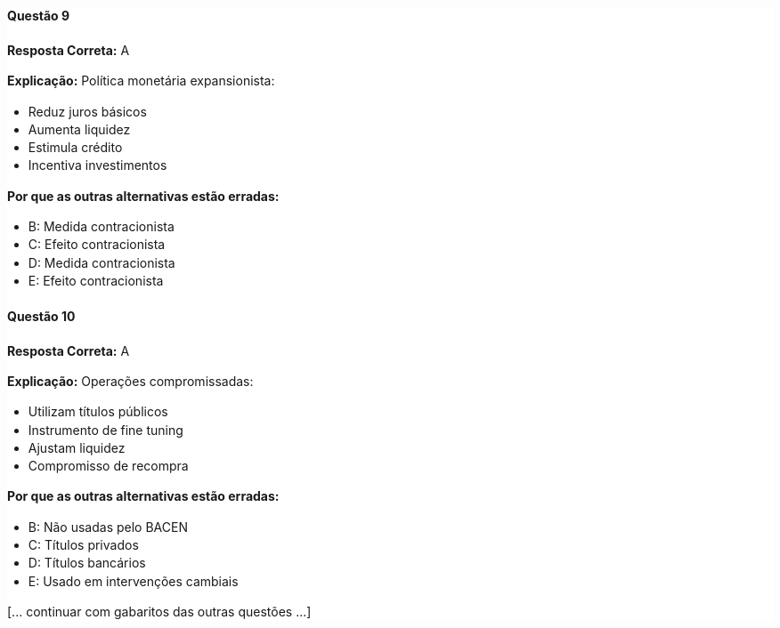 #### Questão 9
**Resposta Correta:** A

**Explicação:**
Política monetária expansionista:
- Reduz juros básicos
- Aumenta liquidez
- Estimula crédito
- Incentiva investimentos

**Por que as outras alternativas estão erradas:**
- B: Medida contracionista
- C: Efeito contracionista
- D: Medida contracionista
- E: Efeito contracionista

#### Questão 10
**Resposta Correta:** A

**Explicação:**
Operações compromissadas:
- Utilizam títulos públicos
- Instrumento de fine tuning
- Ajustam liquidez
- Compromisso de recompra

**Por que as outras alternativas estão erradas:**
- B: Não usadas pelo BACEN
- C: Títulos privados
- D: Títulos bancários
- E: Usado em intervenções cambiais

[... continuar com gabaritos das outras questões ...]
